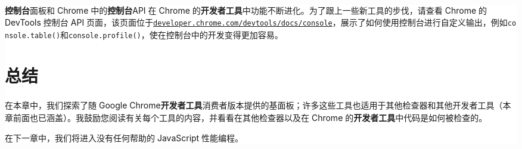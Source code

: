 **控制台**面板和 Chrome 中的**控制台**API 在 Chrome 的**开发者工具**中功能不断进化。为了跟上一些新工具的步伐，请查看 Chrome 的 DevTools 控制台 API 页面，该页面位于[`developer.chrome.com/devtools/docs/console`](https://developer.chrome.com/devtools/docs/console)，展示了如何使用控制台进行自定义输出，例如`console.table()`和`console.profile()`，使在控制台中的开发变得更加容易。

# 总结

在本章中，我们探索了随 Google Chrome**开发者工具**消费者版本提供的基面板；许多这些工具也适用于其他检查器和其他开发者工具（本章前面也已涵盖）。我鼓励您阅读有关每个工具的内容，并看看在其他检查器以及在 Chrome 的**开发者工具**中代码是如何被检查的。

在下一章中，我们将进入没有任何帮助的 JavaScript 性能编程。
